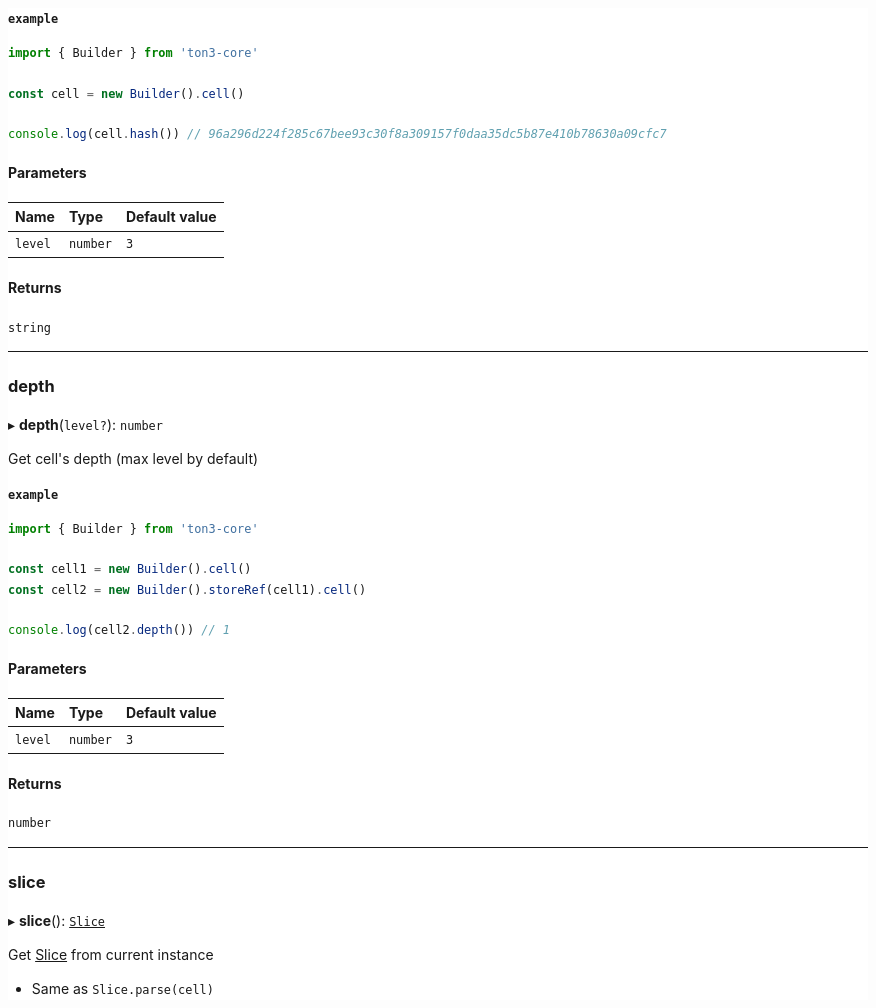 **`example`**
```ts
import { Builder } from 'ton3-core'

const cell = new Builder().cell()

console.log(cell.hash()) // 96a296d224f285c67bee93c30f8a309157f0daa35dc5b87e410b78630a09cfc7
```

#### Parameters

| Name | Type | Default value |
| :------ | :------ | :------ |
| `level` | `number` | `3` |

#### Returns

`string`

___

### depth

▸ **depth**(`level?`): `number`

Get cell's depth (max level by default)

**`example`**
```ts
import { Builder } from 'ton3-core'

const cell1 = new Builder().cell()
const cell2 = new Builder().storeRef(cell1).cell()

console.log(cell2.depth()) // 1
```

#### Parameters

| Name | Type | Default value |
| :------ | :------ | :------ |
| `level` | `number` | `3` |

#### Returns

`number`

___

### slice

▸ **slice**(): [`Slice`](Slice.md)

Get [Slice](Slice.md) from current instance
- Same as `Slice.parse(cell)`
